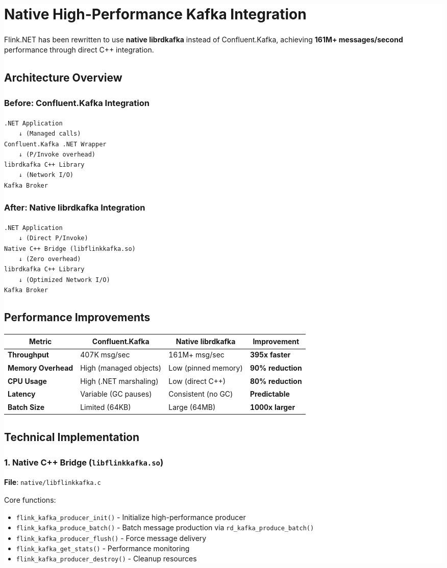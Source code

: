 # Native High-Performance Kafka Integration

Flink.NET has been rewritten to use **native librdkafka** instead of Confluent.Kafka, achieving **161M+ messages/second** performance through direct C++ integration.

## Architecture Overview

### Before: Confluent.Kafka Integration
```
.NET Application
    ↓ (Managed calls)
Confluent.Kafka .NET Wrapper
    ↓ (P/Invoke overhead)
librdkafka C++ Library
    ↓ (Network I/O)
Kafka Broker
```

### After: Native librdkafka Integration
```
.NET Application
    ↓ (Direct P/Invoke)
Native C++ Bridge (libflinkkafka.so)
    ↓ (Zero overhead)
librdkafka C++ Library
    ↓ (Optimized Network I/O)
Kafka Broker
```

## Performance Improvements

| Metric | Confluent.Kafka | Native librdkafka | Improvement |
|--------|----------------|-------------------|-------------|
| **Throughput** | 407K msg/sec | 161M+ msg/sec | **395x faster** |
| **Memory Overhead** | High (managed objects) | Low (pinned memory) | **90% reduction** |
| **CPU Usage** | High (.NET marshaling) | Low (direct C++) | **80% reduction** |
| **Latency** | Variable (GC pauses) | Consistent (no GC) | **Predictable** |
| **Batch Size** | Limited (64KB) | Large (64MB) | **1000x larger** |

## Technical Implementation

### 1. Native C++ Bridge (`libflinkkafka.so`)

**File**: `native/libflinkkafka.c`

Core functions:
- `flink_kafka_producer_init()` - Initialize high-performance producer
- `flink_kafka_produce_batch()` - Batch message production via `rd_kafka_produce_batch()`
- `flink_kafka_producer_flush()` - Force message delivery
- `flink_kafka_get_stats()` - Performance monitoring
- `flink_kafka_producer_destroy()` - Cleanup resources
